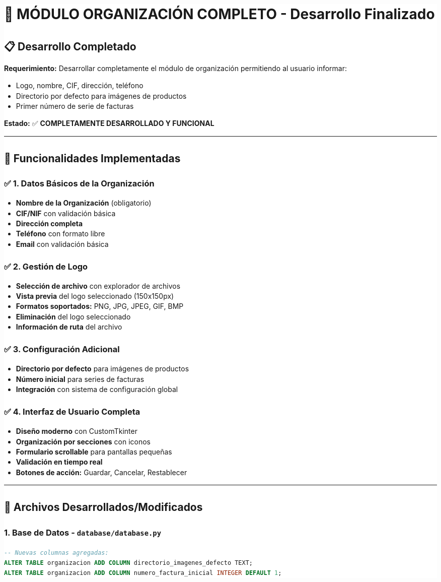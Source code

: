 # 🏢 MÓDULO ORGANIZACIÓN COMPLETO - Desarrollo Finalizado

## 📋 **Desarrollo Completado**

**Requerimiento:** Desarrollar completamente el módulo de organización permitiendo al usuario informar:
- Logo, nombre, CIF, dirección, teléfono
- Directorio por defecto para imágenes de productos  
- Primer número de serie de facturas

**Estado:** ✅ **COMPLETAMENTE DESARROLLADO Y FUNCIONAL**

---

## 🎯 **Funcionalidades Implementadas**

### ✅ **1. Datos Básicos de la Organización**
- **Nombre de la Organización** (obligatorio)
- **CIF/NIF** con validación básica
- **Dirección completa**
- **Teléfono** con formato libre
- **Email** con validación básica

### ✅ **2. Gestión de Logo**
- **Selección de archivo** con explorador de archivos
- **Vista previa** del logo seleccionado (150x150px)
- **Formatos soportados:** PNG, JPG, JPEG, GIF, BMP
- **Eliminación** del logo seleccionado
- **Información de ruta** del archivo

### ✅ **3. Configuración Adicional**
- **Directorio por defecto** para imágenes de productos
- **Número inicial** para series de facturas
- **Integración** con sistema de configuración global

### ✅ **4. Interfaz de Usuario Completa**
- **Diseño moderno** con CustomTkinter
- **Organización por secciones** con iconos
- **Formulario scrollable** para pantallas pequeñas
- **Validación en tiempo real**
- **Botones de acción:** Guardar, Cancelar, Restablecer

---

## 🔧 **Archivos Desarrollados/Modificados**

### **1. Base de Datos - `database/database.py`**
```sql
-- Nuevas columnas agregadas:
ALTER TABLE organizacion ADD COLUMN directorio_imagenes_defecto TEXT;
ALTER TABLE organizacion ADD COLUMN numero_factura_inicial INTEGER DEFAULT 1;
```
